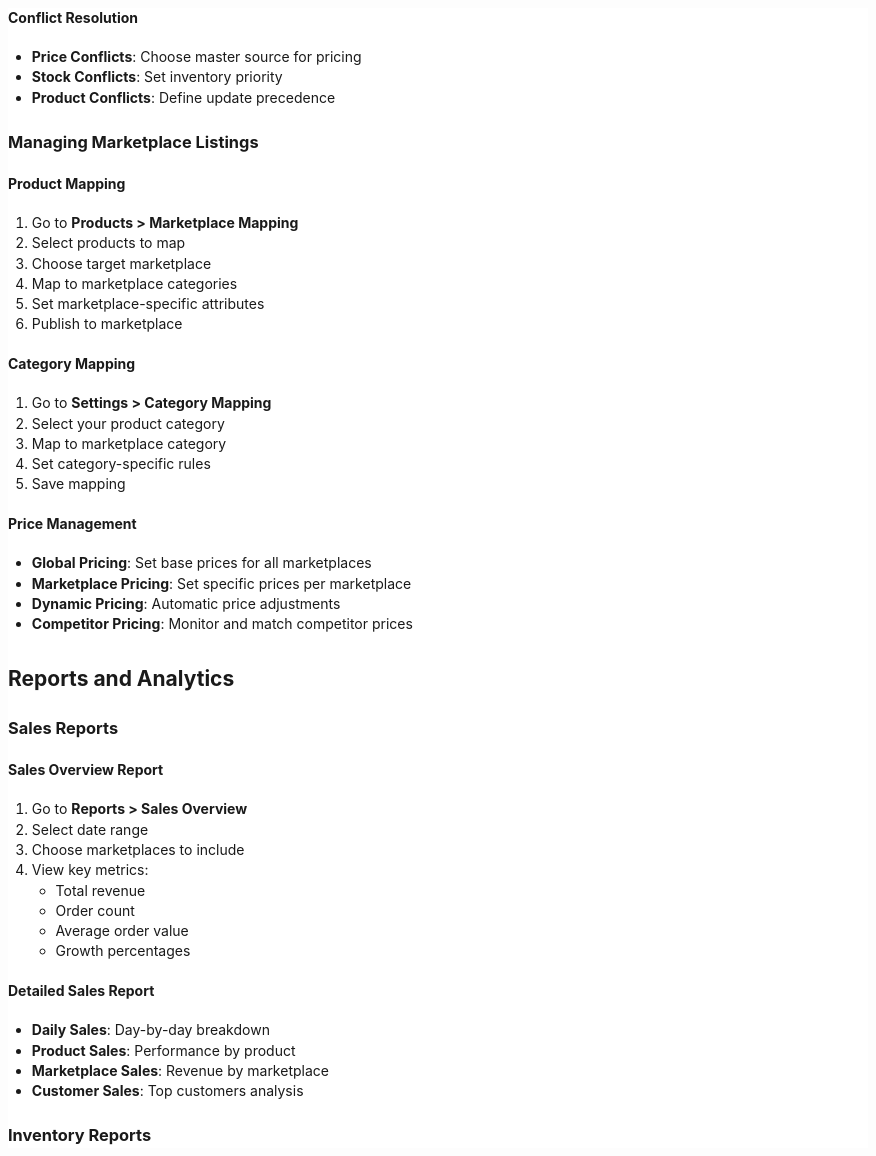 #### Conflict Resolution
- **Price Conflicts**: Choose master source for pricing
- **Stock Conflicts**: Set inventory priority
- **Product Conflicts**: Define update precedence

### Managing Marketplace Listings

#### Product Mapping
1. Go to **Products > Marketplace Mapping**
2. Select products to map
3. Choose target marketplace
4. Map to marketplace categories
5. Set marketplace-specific attributes
6. Publish to marketplace

#### Category Mapping
1. Go to **Settings > Category Mapping**
2. Select your product category
3. Map to marketplace category
4. Set category-specific rules
5. Save mapping

#### Price Management
- **Global Pricing**: Set base prices for all marketplaces
- **Marketplace Pricing**: Set specific prices per marketplace
- **Dynamic Pricing**: Automatic price adjustments
- **Competitor Pricing**: Monitor and match competitor prices

## Reports and Analytics

### Sales Reports

#### Sales Overview Report
1. Go to **Reports > Sales Overview**
2. Select date range
3. Choose marketplaces to include
4. View key metrics:
   - Total revenue
   - Order count
   - Average order value
   - Growth percentages

#### Detailed Sales Report
- **Daily Sales**: Day-by-day breakdown
- **Product Sales**: Performance by product
- **Marketplace Sales**: Revenue by marketplace
- **Customer Sales**: Top customers analysis

### Inventory Reports

